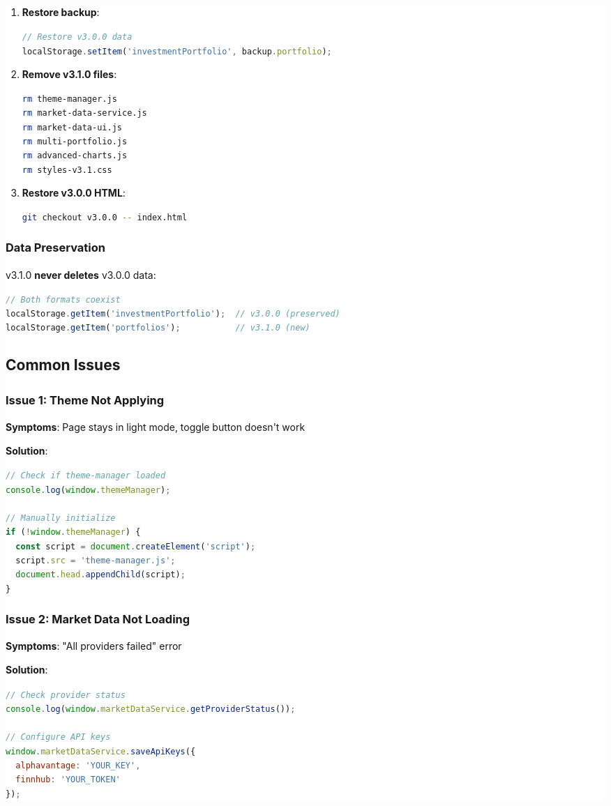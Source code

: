 1. **Restore backup**:
   ```javascript
   // Restore v3.0.0 data
   localStorage.setItem('investmentPortfolio', backup.portfolio);
   ```

2. **Remove v3.1.0 files**:
   ```bash
   rm theme-manager.js
   rm market-data-service.js
   rm market-data-ui.js
   rm multi-portfolio.js
   rm advanced-charts.js
   rm styles-v3.1.css
   ```

3. **Restore v3.0.0 HTML**:
   ```bash
   git checkout v3.0.0 -- index.html
   ```

### Data Preservation

v3.1.0 **never deletes** v3.0.0 data:

```javascript
// Both formats coexist
localStorage.getItem('investmentPortfolio');  // v3.0.0 (preserved)
localStorage.getItem('portfolios');           // v3.1.0 (new)
```

## Common Issues

### Issue 1: Theme Not Applying

**Symptoms**: Page stays in light mode, toggle button doesn't work

**Solution**:
```javascript
// Check if theme-manager loaded
console.log(window.themeManager);

// Manually initialize
if (!window.themeManager) {
  const script = document.createElement('script');
  script.src = 'theme-manager.js';
  document.head.appendChild(script);
}
```

### Issue 2: Market Data Not Loading

**Symptoms**: "All providers failed" error

**Solution**:
```javascript
// Check provider status
console.log(window.marketDataService.getProviderStatus());

// Configure API keys
window.marketDataService.saveApiKeys({
  alphavantage: 'YOUR_KEY',
  finnhub: 'YOUR_TOKEN'
});
```
